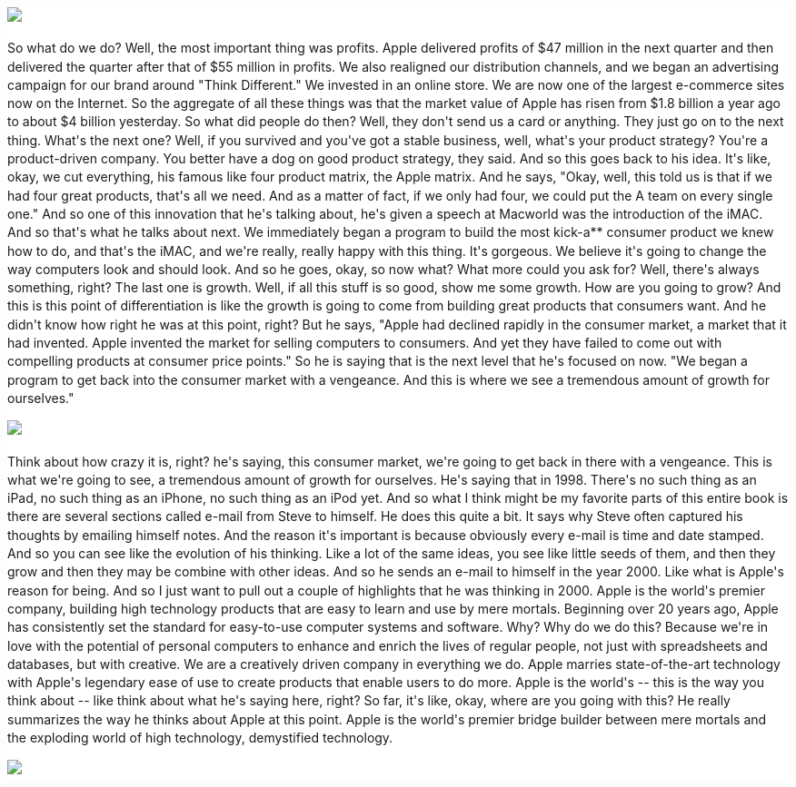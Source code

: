 ![](https://www.foundersnotes.com/static/images/new_icons/chevron-down-alt-thin.svg)

So what do we do? Well, the most important thing was profits. Apple delivered profits of $47 million in the next quarter and then delivered the quarter after that of $55 million in profits. We also realigned our distribution channels, and we began an advertising campaign for our brand around "Think Different." We invested in an online store. We are now one of the largest e-commerce sites now on the Internet. So the aggregate of all these things was that the market value of Apple has risen from $1.8 billion a year ago to about $4 billion yesterday. So what did people do then? Well, they don't send us a card or anything. They just go on to the next thing. What's the next one? Well, if you survived and you've got a stable business, well, what's your product strategy? You're a product-driven company. You better have a dog on good product strategy, they said. And so this goes back to his idea. It's like, okay, we cut everything, his famous like four product matrix, the Apple matrix. And he says, "Okay, well, this told us is that if we had four great products, that's all we need. And as a matter of fact, if we only had four, we could put the A team on every single one." And so one of this innovation that he's talking about, he's given a speech at Macworld was the introduction of the iMAC. And so that's what he talks about next. We immediately began a program to build the most kick-a** consumer product we knew how to do, and that's the iMAC, and we're really, really happy with this thing. It's gorgeous. We believe it's going to change the way computers look and should look. And so he goes, okay, so now what? What more could you ask for? Well, there's always something, right? The last one is growth. Well, if all this stuff is so good, show me some growth. How are you going to grow? And this is this point of differentiation is like the growth is going to come from building great products that consumers want. And he didn't know how right he was at this point, right? But he says, "Apple had declined rapidly in the consumer market, a market that it had invented. Apple invented the market for selling computers to consumers. And yet they have failed to come out with compelling products at consumer price points." So he is saying that is the next level that he's focused on now. "We began a program to get back into the consumer market with a vengeance. And this is where we see a tremendous amount of growth for ourselves."

![](https://www.foundersnotes.com/static/images/new_icons/chevron-down-alt-thin.svg)

Think about how crazy it is, right? he's saying, this consumer market, we're going to get back in there with a vengeance. This is what we're going to see, a tremendous amount of growth for ourselves. He's saying that in 1998. There's no such thing as an iPad, no such thing as an iPhone, no such thing as an iPod yet. And so what I think might be my favorite parts of this entire book is there are several sections called e-mail from Steve to himself. He does this quite a bit. It says why Steve often captured his thoughts by emailing himself notes. And the reason it's important is because obviously every e-mail is time and date stamped. And so you can see like the evolution of his thinking. Like a lot of the same ideas, you see like little seeds of them, and then they grow and then they may be combine with other ideas. And so he sends an e-mail to himself in the year 2000. Like what is Apple's reason for being. And so I just want to pull out a couple of highlights that he was thinking in 2000. Apple is the world's premier company, building high technology products that are easy to learn and use by mere mortals. Beginning over 20 years ago, Apple has consistently set the standard for easy-to-use computer systems and software. Why? Why do we do this? Because we're in love with the potential of personal computers to enhance and enrich the lives of regular people, not just with spreadsheets and databases, but with creative. We are a creatively driven company in everything we do. Apple marries state-of-the-art technology with Apple's legendary ease of use to create products that enable users to do more. Apple is the world's -- this is the way you think about -- like think about what he's saying here, right? So far, it's like, okay, where are you going with this? He really summarizes the way he thinks about Apple at this point. Apple is the world's premier bridge builder between mere mortals and the exploding world of high technology, demystified technology.

![](https://www.foundersnotes.com/static/images/new_icons/chevron-down-alt-thin.svg)
